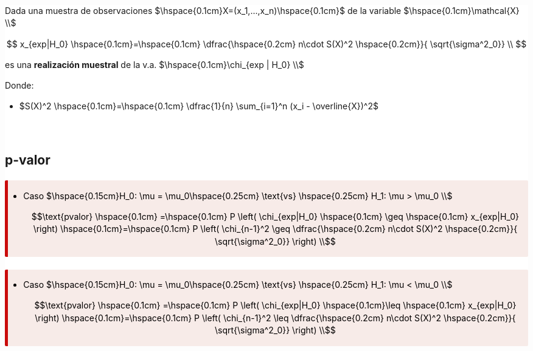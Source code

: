 Dada una muestra de observaciones $\hspace{0.1cm}X=(x_1,...,x_n)\hspace{0.1cm}$ de la variable $\hspace{0.1cm}\mathcal{X} \\$

$$
x_{exp|H_0} \hspace{0.1cm}=\hspace{0.1cm} \dfrac{\hspace{0.2cm} n\cdot S(X)^2 \hspace{0.2cm}}{ \sqrt{\sigma^2_0}}  \\
$$


es una **realización muestral** de la v.a. $\hspace{0.1cm}\chi_{exp | H_0} \\$




Donde:


 
- $S(X)^2 \hspace{0.1cm}=\hspace{0.1cm} \dfrac{1}{n} \sum_{i=1}^n (x_i - \overline{X})^2$


<br>



## p-valor

<div class="warning" style='background-color:#F7EBE8; color: #030000; border-left: solid #CA0B0B 5px; border-radius: 2px; size:1px ; padding:0.1em;'>
<span>

- Caso  $\hspace{0.15cm}H_0: \mu = \mu_0\hspace{0.25cm}   \text{vs}  \hspace{0.25cm} H_1: \mu > \mu_0 \\$  
  

    $$\text{pvalor} \hspace{0.1cm} =\hspace{0.1cm} P \left( \chi_{exp|H_0} \hspace{0.1cm} \geq \hspace{0.1cm} x_{exp|H_0} \right) \hspace{0.1cm}=\hspace{0.1cm} P \left( \chi_{n-1}^2 \geq \dfrac{\hspace{0.2cm} n\cdot S(X)^2 \hspace{0.2cm}}{ \sqrt{\sigma^2_0}} \right) \\$$ 

</p>
 
</p></span>
</div>

<br>


<div class="warning" style='background-color:#F7EBE8; color: #030000; border-left: solid #CA0B0B 5px; border-radius: 2px; size:1px ; padding:0.1em;'>
<span>

- Caso  $\hspace{0.15cm}H_0: \mu = \mu_0\hspace{0.25cm}   \text{vs}  \hspace{0.25cm} H_1: \mu < \mu_0 \\$


    $$\text{pvalor} \hspace{0.1cm} =\hspace{0.1cm} P \left( \chi_{exp|H_0} \hspace{0.1cm}\leq \hspace{0.1cm} x_{exp|H_0} \right) \hspace{0.1cm}=\hspace{0.1cm} P \left( \chi_{n-1}^2 \leq \dfrac{\hspace{0.2cm} n\cdot S(X)^2 \hspace{0.2cm}}{ \sqrt{\sigma^2_0}} \right) \\$$ 

</p>
 
</p></span>
</div>
